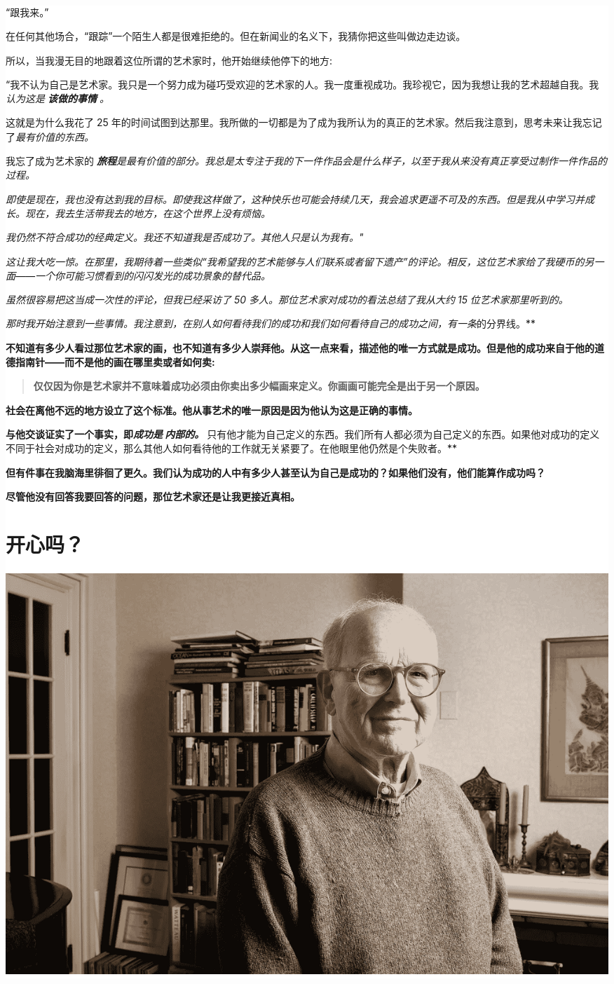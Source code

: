 “跟我来。”

在任何其他场合，“跟踪”一个陌生人都是很难拒绝的。但在新闻业的名义下，我猜你把这些叫做边走边谈。

所以，当我漫无目的地跟着这位所谓的艺术家时，他开始继续他停下的地方:

“我不认为自己是艺术家。我只是一个努力成为碰巧受欢迎的艺术家的人。我一度重视成功。我珍视它，因为我想让我的艺术超越自我。我*认为这是* ***该做的事情*** *。*

这就是为什么我花了 25 年的时间试图到达那里。我所做的一切都是为了成为我所认为的真正的艺术家。然后我注意到，思考未来让我忘记了*最有价值的东西。*

我忘了成为艺术家的 ***旅程****是最有价值的部分。我总是太专注于我的下一件作品会是什么样子，以至于我从来没有真正享受过制作一件作品的过程。*

*即使是现在，我也没有达到我的目标。即使我这样做了，这种快乐也可能会持续几天，我会追求更遥不可及的东西。但是我从中学习并成长。现在，我去生活带我去的地方，在这个世界上没有烦恼。*

*我仍然不符合成功的经典定义。我还不知道我是否成功了。其他人只是认为我有。"*

*这让我大吃一惊。在那里，我期待着一些类似“我希望我的艺术能够与人们联系或者留下遗产”的评论。相反，这位艺术家给了我硬币的另一面——一个你可能习惯看到的闪闪发光的成功景象的替代品。*

*虽然很容易把这当成一次性的评论，但我已经采访了 50 多人。那位艺术家对成功的看法总结了我从大约 15 位艺术家那里听到的。*

*那时我开始注意到一些事情。我注意到，在别人如何看待我们的成功和我们如何看待自己的成功之间，有一条*的分界线。**

**不知道有多少人看过那位艺术家的画，也不知道有多少人崇拜他。从这一点来看，描述他的唯一方式就是成功。但是他的成功来自于他的道德指南针——而不是他的画在哪里卖或者如何卖:**

> **仅仅因为你是艺术家并不意味着成功必须由你卖出多少幅画来定义。你画画可能完全是出于另一个原因。**

**社会在离他不远的地方设立了这个标准。他从事艺术的唯一原因是因为他认为这是正确的事情。**

**与他交谈证实了一个事实，即*成功是* **内部的*。*** 只有他才能为自己定义的东西。我们所有人都必须为自己定义的东西。如果他对成功的定义不同于社会对成功的定义，那么其他人如何看待他的工作就无关紧要了。在他眼里他仍然是个失败者。**

**但有件事在我脑海里徘徊了更久。我们认为成功的人中有多少人甚至认为自己是成功的？如果他们没有，他们能算作成功吗？**

**尽管他没有回答我要回答的问题，那位艺术家还是让我更接近真相。**

# **开心吗？**

**![](img/43a14ca24bc7f7de4788bf914fb98155.png)**

